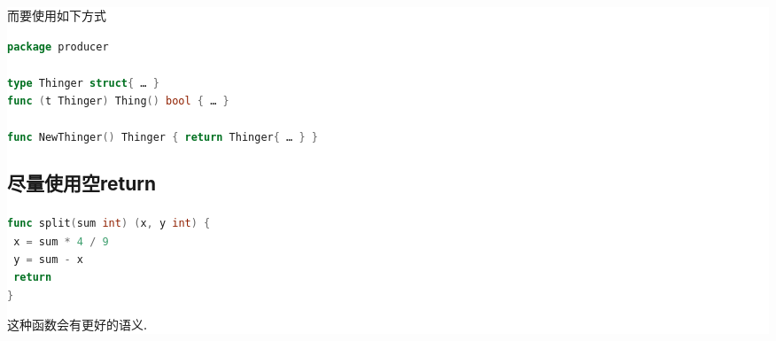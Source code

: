 而要使用如下方式

```go
package producer

type Thinger struct{ … }
func (t Thinger) Thing() bool { … }

func NewThinger() Thinger { return Thinger{ … } }
```

## 尽量使用空return

```go
func split(sum int) (x, y int) {
 x = sum * 4 / 9
 y = sum - x
 return
}
```

这种函数会有更好的语义.
